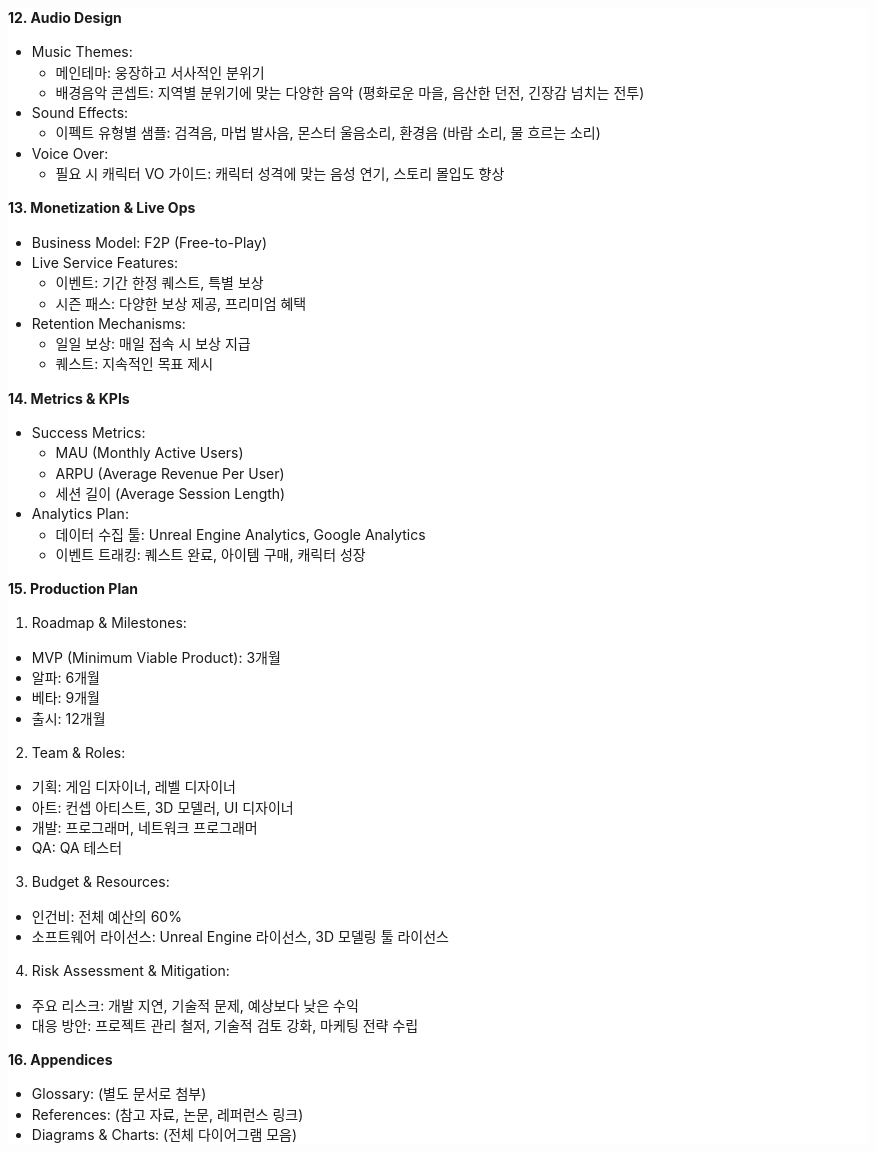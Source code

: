 **12. Audio Design**
* Music Themes:
  - 메인테마: 웅장하고 서사적인 분위기
  - 배경음악 콘셉트: 지역별 분위기에 맞는 다양한 음악 (평화로운 마을, 음산한 던전, 긴장감 넘치는 전투)
* Sound Effects:
  - 이펙트 유형별 샘플: 검격음, 마법 발사음, 몬스터 울음소리, 환경음 (바람 소리, 물 흐르는 소리)
* Voice Over:
  - 필요 시 캐릭터 VO 가이드: 캐릭터 성격에 맞는 음성 연기, 스토리 몰입도 향상

**13. Monetization & Live Ops**
* Business Model: F2P (Free-to-Play)
* Live Service Features:
  - 이벤트: 기간 한정 퀘스트, 특별 보상
  - 시즌 패스: 다양한 보상 제공, 프리미엄 혜택
* Retention Mechanisms:
  - 일일 보상: 매일 접속 시 보상 지급
  - 퀘스트: 지속적인 목표 제시

**14. Metrics & KPIs**
* Success Metrics:
  - MAU (Monthly Active Users)
  - ARPU (Average Revenue Per User)
  - 세션 길이 (Average Session Length)
* Analytics Plan:
  - 데이터 수집 툴: Unreal Engine Analytics, Google Analytics
  - 이벤트 트래킹: 퀘스트 완료, 아이템 구매, 캐릭터 성장

**15. Production Plan**
1. Roadmap & Milestones:
  - MVP (Minimum Viable Product): 3개월
  - 알파: 6개월
  - 베타: 9개월
  - 출시: 12개월
2. Team & Roles:
  - 기획: 게임 디자이너, 레벨 디자이너
  - 아트: 컨셉 아티스트, 3D 모델러, UI 디자이너
  - 개발: 프로그래머, 네트워크 프로그래머
  - QA: QA 테스터
3. Budget & Resources:
  - 인건비: 전체 예산의 60%
  - 소프트웨어 라이선스: Unreal Engine 라이선스, 3D 모델링 툴 라이선스
4. Risk Assessment & Mitigation:
  - 주요 리스크: 개발 지연, 기술적 문제, 예상보다 낮은 수익
  - 대응 방안: 프로젝트 관리 철저, 기술적 검토 강화, 마케팅 전략 수립

**16. Appendices**
* Glossary: (별도 문서로 첨부)
* References: (참고 자료, 논문, 레퍼런스 링크)
* Diagrams & Charts: (전체 다이어그램 모음)